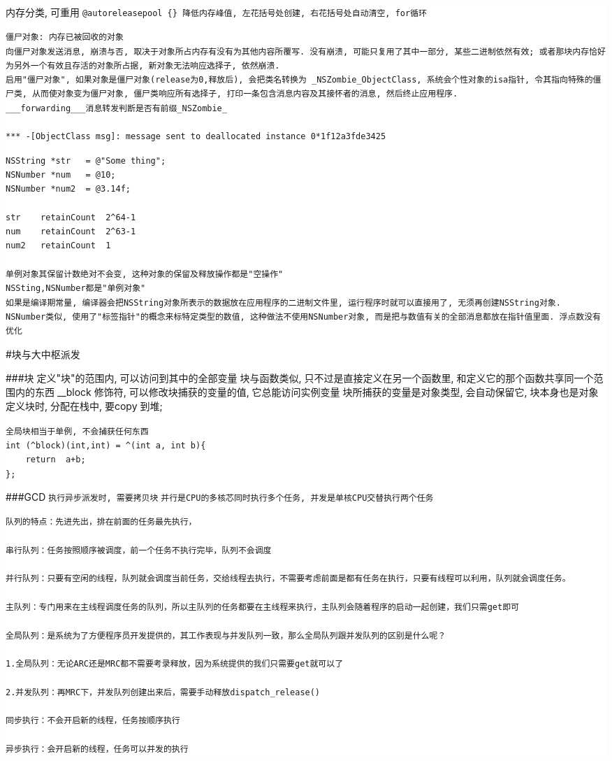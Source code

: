 内存分类, 可重用
`@autoreleasepool {} 降低内存峰值, 左花括号处创建, 右花括号处自动清空, for循环`

```
僵尸对象: 内存已被回收的对象
向僵尸对象发送消息, 崩溃与否, 取决于对象所占内存有没有为其他内容所覆写. 没有崩溃, 可能只复用了其中一部分, 某些二进制依然有效; 或者那块内存恰好为另外一个有效且存活的对象所占据, 新对象无法响应选择子, 依然崩溃.
启用"僵尸对象", 如果对象是僵尸对象(release为0,释放后), 会把类名转换为 _NSZombie_ObjectClass, 系统会个性对象的isa指针, 令其指向特殊的僵尸类, 从而使对象变为僵尸对象, 僵尸类响应所有选择子, 打印一条包含消息内容及其接怀者的消息, 然后终止应用程序. 
___forwarding___消息转发判断是否有前缀_NSZombie_

*** -[ObjectClass msg]: message sent to deallocated instance 0*1f12a3fde3425 
```
```
NSString *str   = @"Some thing";
NSNumber *num   = @10;
NSNumber *num2  = @3.14f;

str    retainCount  2^64-1   
num    retainCount  2^63-1
num2   retainCount  1

单例对象其保留计数绝对不会变, 这种对象的保留及释放操作都是"空操作"
NSSting,NSNumber都是"单例对象"
如果是编译期常量, 编译器会把NSString对象所表示的数据放在应用程序的二进制文件里, 运行程序时就可以直接用了, 无须再创建NSString对象. 
NSNumber类似, 使用了"标签指针"的概念来标特定类型的数值, 这种做法不使用NSNumber对象, 而是把与数值有关的全部消息都放在指针值里面. 浮点数没有优化
```

#块与大中枢派发

###块
定义"块"的范围内, 可以访问到其中的全部变量
块与函数类似, 只不过是直接定义在另一个函数里, 和定义它的那个函数共享同一个范围内的东西
__block 修饰符, 可以修改块捕获的变量的值, 它总能访问实例变量
块所捕获的变量是对象类型, 会自动保留它, 块本身也是对象
定义块时, 分配在栈中, 要copy 到堆; 

```
全局块相当于单例, 不会捕获任何东西
int (^block)(int,int) = ^(int a, int b){
    return  a+b;
};
```

###GCD
`执行异步派发时, 需要拷贝块`
`并行是CPU的多核芯同时执行多个任务, 并发是单核CPU交替执行两个任务`

```
队列的特点：先进先出，排在前面的任务最先执行，

串行队列：任务按照顺序被调度，前一个任务不执行完毕，队列不会调度

并行队列：只要有空闲的线程，队列就会调度当前任务，交给线程去执行，不需要考虑前面是都有任务在执行，只要有线程可以利用，队列就会调度任务。

主队列：专门用来在主线程调度任务的队列，所以主队列的任务都要在主线程来执行，主队列会随着程序的启动一起创建，我们只需get即可

全局队列：是系统为了方便程序员开发提供的，其工作表现与并发队列一致，那么全局队列跟并发队列的区别是什么呢？

1.全局队列：无论ARC还是MRC都不需要考录释放，因为系统提供的我们只需要get就可以了

2.并发队列：再MRC下，并发队列创建出来后，需要手动释放dispatch_release()

同步执行：不会开启新的线程，任务按顺序执行

异步执行：会开启新的线程，任务可以并发的执行
```
